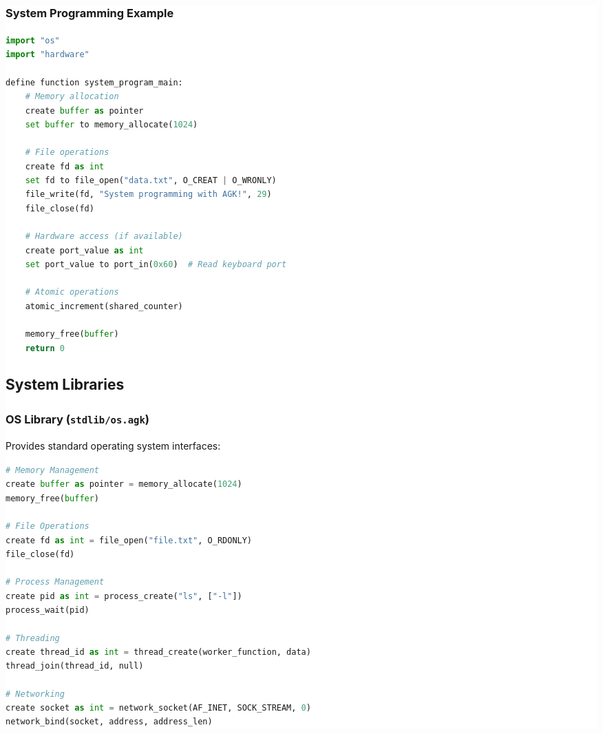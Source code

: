 ### System Programming Example

```python
import "os"
import "hardware"

define function system_program_main:
    # Memory allocation
    create buffer as pointer
    set buffer to memory_allocate(1024)

    # File operations
    create fd as int
    set fd to file_open("data.txt", O_CREAT | O_WRONLY)
    file_write(fd, "System programming with AGK!", 29)
    file_close(fd)

    # Hardware access (if available)
    create port_value as int
    set port_value to port_in(0x60)  # Read keyboard port

    # Atomic operations
    atomic_increment(shared_counter)

    memory_free(buffer)
    return 0
```

## System Libraries

### OS Library (`stdlib/os.agk`)
Provides standard operating system interfaces:

```python
# Memory Management
create buffer as pointer = memory_allocate(1024)
memory_free(buffer)

# File Operations
create fd as int = file_open("file.txt", O_RDONLY)
file_close(fd)

# Process Management
create pid as int = process_create("ls", ["-l"])
process_wait(pid)

# Threading
create thread_id as int = thread_create(worker_function, data)
thread_join(thread_id, null)

# Networking
create socket as int = network_socket(AF_INET, SOCK_STREAM, 0)
network_bind(socket, address, address_len)
```
